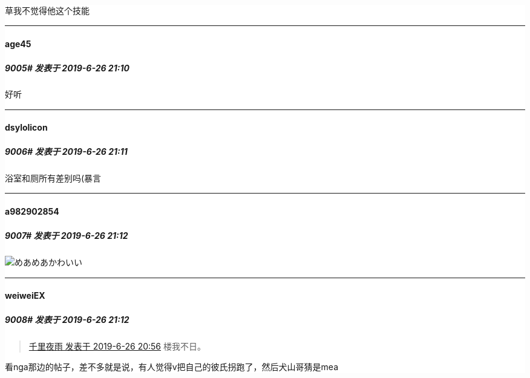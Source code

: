 
草我不觉得他这个技能







-----

####  age45  
##### 9005#       发表于 2019-6-26 21:10




好听







-----

####  dsylolicon  
##### 9006#       发表于 2019-6-26 21:11




浴室和厕所有差别吗(暴言







-----

####  a982902854  
##### 9007#       发表于 2019-6-26 21:12



<img src="https://static.saraba1st.com/image/smiley/face2017/184.png" referrerpolicy="no-referrer">めあめあかわいい







-----

####  weiweiEX  
##### 9008#       发表于 2019-6-26 21:12



<blockquote><a href="httphttps://bbs.saraba1st.com/2b/forum.php?mod=redirect&amp;goto=findpost&amp;pid=44287795&amp;ptid=1839962" target="_blank">千里夜雨 发表于 2019-6-26 20:56</a>
楼我不日。</blockquote>
看nga那边的帖子，差不多就是说，有人觉得v把自己的彼氏拐跑了，然后犬山哥猜是mea
